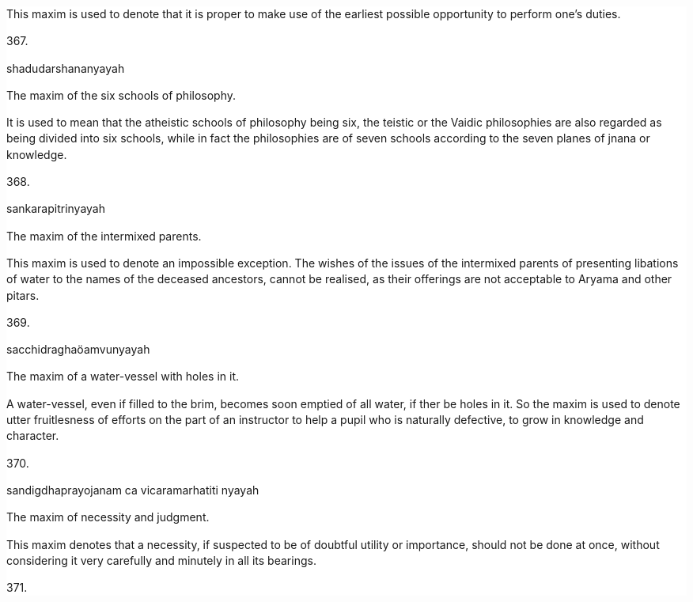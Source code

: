 

This maxim is used to denote that it is proper to make use of the earliest possible opportunity to perform one’s duties.



367\.

shadudarshananyayah



The maxim of the six schools of philosophy.



It is used to mean that the atheistic schools of philosophy being six, the teistic or the Vaidic philosophies are also regarded as being divided into six schools, while in fact the philosophies are of seven schools according to the seven planes of jnana or knowledge.



368\.

sankarapitrinyayah



The maxim of the intermixed parents.



This maxim is used to denote an impossible exception. The wishes of the issues of the intermixed parents of presenting libations of water to the names of the deceased ancestors, cannot be realised, as their offerings are not acceptable to Aryama and other pitars.



369\.

sacchidraghaöamvunyayah



The maxim of a water-vessel with holes in it.



A water-vessel, even if filled to the brim, becomes soon emptied of all water, if ther be holes in it. So the maxim is used to denote utter fruitlesness of efforts on the part of an instructor to help a pupil who is naturally defective, to grow in knowledge and character.



370\.

sandigdhaprayojanam ca vicaramarhatiti nyayah



The maxim of necessity and judgment.



This maxim denotes that a necessity, if suspected to be of doubtful utility or importance, should not be done at once, without considering it very carefully and minutely in all its bearings.



371\.
